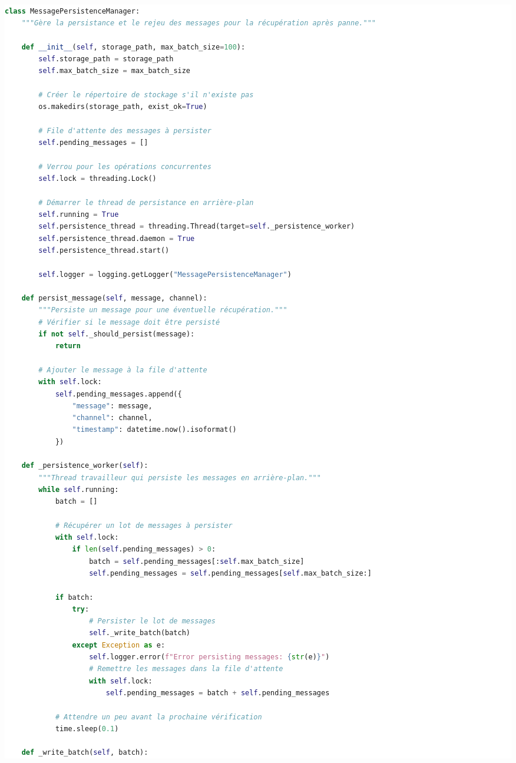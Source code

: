 ```python
class MessagePersistenceManager:
    """Gère la persistance et le rejeu des messages pour la récupération après panne."""
    
    def __init__(self, storage_path, max_batch_size=100):
        self.storage_path = storage_path
        self.max_batch_size = max_batch_size
        
        # Créer le répertoire de stockage s'il n'existe pas
        os.makedirs(storage_path, exist_ok=True)
        
        # File d'attente des messages à persister
        self.pending_messages = []
        
        # Verrou pour les opérations concurrentes
        self.lock = threading.Lock()
        
        # Démarrer le thread de persistance en arrière-plan
        self.running = True
        self.persistence_thread = threading.Thread(target=self._persistence_worker)
        self.persistence_thread.daemon = True
        self.persistence_thread.start()
        
        self.logger = logging.getLogger("MessagePersistenceManager")
    
    def persist_message(self, message, channel):
        """Persiste un message pour une éventuelle récupération."""
        # Vérifier si le message doit être persisté
        if not self._should_persist(message):
            return
        
        # Ajouter le message à la file d'attente
        with self.lock:
            self.pending_messages.append({
                "message": message,
                "channel": channel,
                "timestamp": datetime.now().isoformat()
            })
    
    def _persistence_worker(self):
        """Thread travailleur qui persiste les messages en arrière-plan."""
        while self.running:
            batch = []
            
            # Récupérer un lot de messages à persister
            with self.lock:
                if len(self.pending_messages) > 0:
                    batch = self.pending_messages[:self.max_batch_size]
                    self.pending_messages = self.pending_messages[self.max_batch_size:]
            
            if batch:
                try:
                    # Persister le lot de messages
                    self._write_batch(batch)
                except Exception as e:
                    self.logger.error(f"Error persisting messages: {str(e)}")
                    # Remettre les messages dans la file d'attente
                    with self.lock:
                        self.pending_messages = batch + self.pending_messages
            
            # Attendre un peu avant la prochaine vérification
            time.sleep(0.1)
    
    def _write_batch(self, batch):
```